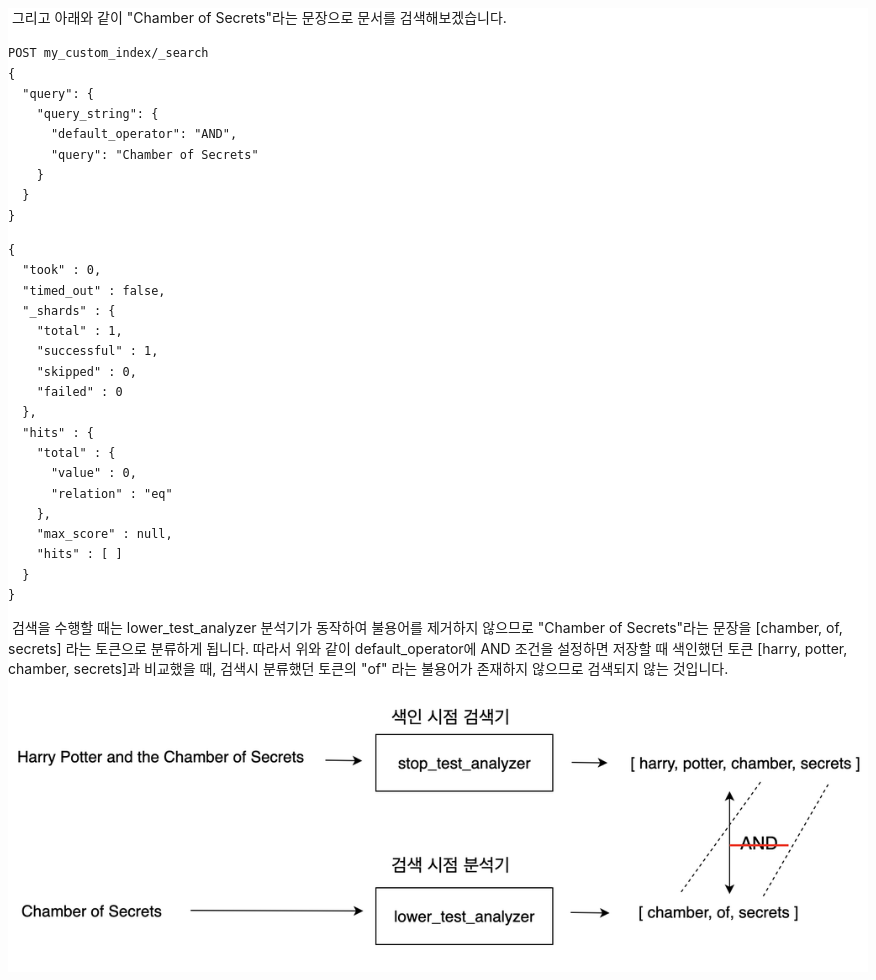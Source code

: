  그리고 아래와 같이 "Chamber of Secrets"라는 문장으로 문서를 검색해보겠습니다.

```
POST my_custom_index/_search
{
  "query": {
    "query_string": {
      "default_operator": "AND",
      "query": "Chamber of Secrets"
    }
  }
}
```

```
{
  "took" : 0,
  "timed_out" : false,
  "_shards" : {
    "total" : 1,
    "successful" : 1,
    "skipped" : 0,
    "failed" : 0
  },
  "hits" : {
    "total" : {
      "value" : 0,
      "relation" : "eq"
    },
    "max_score" : null,
    "hits" : [ ]
  }
}

```

 검색을 수행할 때는 lower\_test\_analyzer 분석기가 동작하여 불용어를 제거하지 않으므로 "Chamber of Secrets"라는 문장을 \[chamber, of, secrets\] 라는 토큰으로 분류하게 됩니다. 따라서 위와 같이 default\_operator에 AND 조건을 설정하면 저장할 때 색인했던 토큰 \[harry, potter, chamber, secrets\]과 비교했을 때, 검색시 분류했던 토큰의 "of" 라는 불용어가 존재하지 않으므로 검색되지 않는 것입니다.

![Distribution Analyzer](../assets/image/2020-07-16-elasticsearch-analyzer/analyzer_distribution.png)

